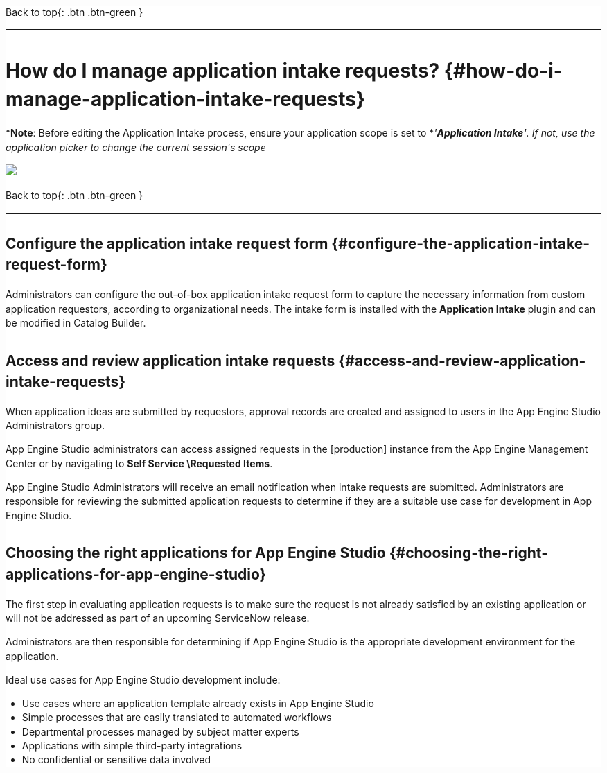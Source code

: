 [Back to top](#top){: .btn .btn-green }

---

# How do I manage application intake requests? {#how-do-i-manage-application-intake-requests}

***Note**: Before editing the Application Intake process, ensure your application scope is set to **'**Application Intake'**. If not, use the application picker to change the current session's scope*

![](../assets/images/image30.png)

[Back to top](#top){: .btn .btn-green }

---

## Configure the application intake request form {#configure-the-application-intake-request-form}

Administrators can configure the out-of-box application intake request form to capture the necessary information from custom application requestors, according to organizational needs. The intake form is installed with the **Application Intake** plugin and can be modified in Catalog Builder.

## Access and review application intake requests {#access-and-review-application-intake-requests}

When application ideas are submitted by requestors, approval records are created and assigned to users in the App Engine Studio Administrators group.

App Engine Studio administrators can access assigned requests in the [production] instance from the App Engine Management Center or by navigating to **Self Service \Requested Items**.

App Engine Studio Administrators will receive an email notification when intake requests are submitted. Administrators are responsible for reviewing the submitted application requests to determine if they are a suitable use case for development in App Engine Studio.

## Choosing the right applications for App Engine Studio {#choosing-the-right-applications-for-app-engine-studio}

The first step in evaluating application requests is to make sure the request is not already satisfied by an existing application or will not be addressed as part of an upcoming ServiceNow release.

Administrators are then responsible for determining if App Engine Studio is the appropriate development environment for the application.

Ideal use cases for App Engine Studio development include:

-   Use cases where an application template already exists in App Engine Studio
-   Simple processes that are easily translated to automated workflows
-   Departmental processes managed by subject matter experts
-   Applications with simple third-party integrations
-   No confidential or sensitive data involved


[PREV]: /lab-aemc/docs/how-to-get-lab-instance
[NEXT]: /lab-aemc/